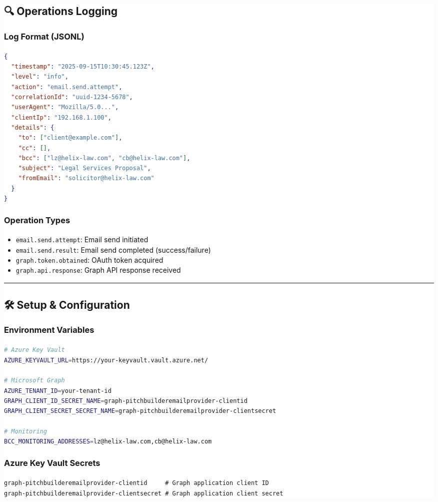 
## 🔍 Operations Logging

### Log Format (JSONL)
```json
{
  "timestamp": "2025-09-15T10:30:45.123Z",
  "level": "info",
  "action": "email.send.attempt",
  "correlationId": "uuid-1234-5678",
  "userAgent": "Mozilla/5.0...",
  "clientIp": "192.168.1.100",
  "details": {
    "to": ["client@example.com"],
    "cc": [],
    "bcc": ["lz@helix-law.com", "cb@helix-law.com"],
    "subject": "Legal Services Proposal",
    "fromEmail": "solicitor@helix-law.com"
  }
}
```

### Operation Types
- `email.send.attempt`: Email send initiated
- `email.send.result`: Email send completed (success/failure)
- `graph.token.obtained`: OAuth token acquired
- `graph.api.response`: Graph API response received

---

## 🛠 Setup & Configuration

### Environment Variables
```bash
# Azure Key Vault
AZURE_KEYVAULT_URL=https://your-keyvault.vault.azure.net/

# Microsoft Graph
AZURE_TENANT_ID=your-tenant-id
GRAPH_CLIENT_ID_SECRET_NAME=graph-pitchbuilderemailprovider-clientid
GRAPH_CLIENT_SECRET_SECRET_NAME=graph-pitchbuilderemailprovider-clientsecret

# Monitoring
BCC_MONITORING_ADDRESSES=lz@helix-law.com,cb@helix-law.com
```

### Azure Key Vault Secrets
```
graph-pitchbuilderemailprovider-clientid     # Graph application client ID
graph-pitchbuilderemailprovider-clientsecret # Graph application client secret
```
